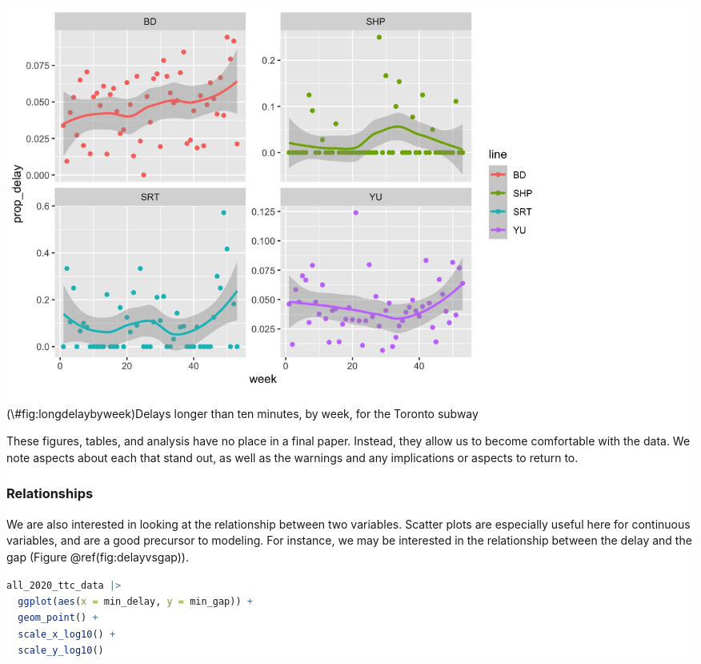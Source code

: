 <div class="figure">
<img src="13-eda_files/figure-html/longdelaybyweek-1.png" alt="Delays longer than ten minutes, by week, for the Toronto subway" width="672" />
<p class="caption">(\#fig:longdelaybyweek)Delays longer than ten minutes, by week, for the Toronto subway</p>
</div>

These figures, tables, and analysis have no place in a final paper. Instead, they allow us to become comfortable with the data. We note aspects about each that stand out, as well as the warnings and any implications or aspects to return to.

### Relationships

We are also interested in looking at the relationship between two variables. Scatter plots are especially useful here for continuous variables, and are a good precursor to modeling. For instance, we may be interested in the relationship between the delay and the gap (Figure \@ref(fig:delayvsgap)).


```r
all_2020_ttc_data |>
  ggplot(aes(x = min_delay, y = min_gap)) +
  geom_point() +
  scale_x_log10() +
  scale_y_log10()
```
